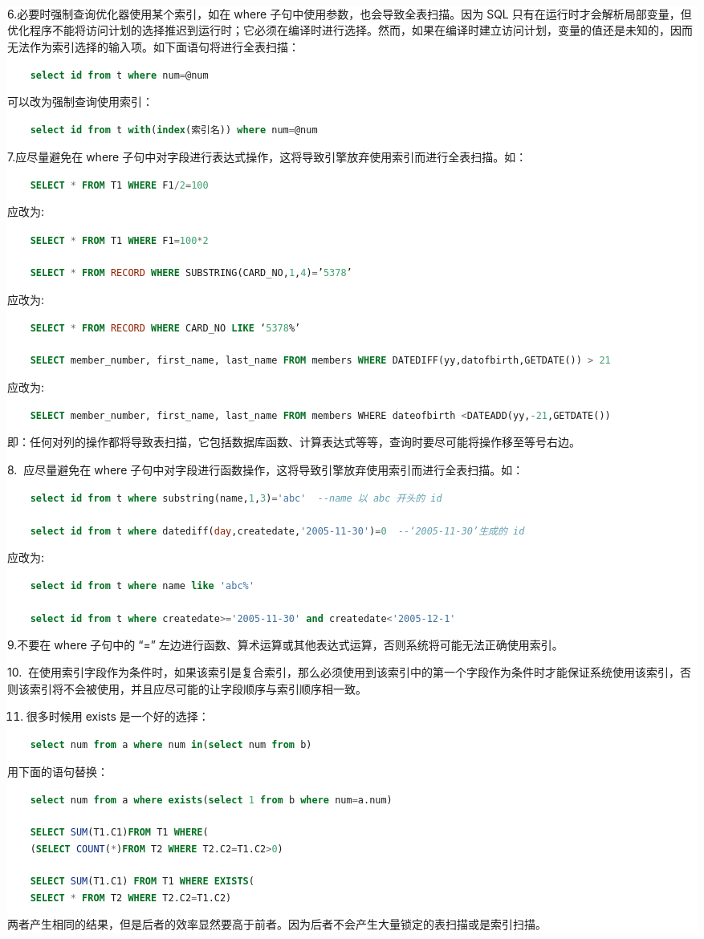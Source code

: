 6.必要时强制查询优化器使用某个索引，如在 where 子句中使用参数，也会导致全表扫描。因为 SQL 只有在运行时才会解析局部变量，但优化程序不能将访问计划的选择推迟到运行时；它必须在编译时进行选择。然而，如果在编译时建立访问计划，变量的值还是未知的，因而无法作为索引选择的输入项。如下面语句将进行全表扫描：
```sql
    select id from t where num=@num
```
可以改为强制查询使用索引：
```sql
    select id from t with(index(索引名)) where num=@num
```
7.应尽量避免在 where 子句中对字段进行表达式操作，这将导致引擎放弃使用索引而进行全表扫描。如：
```sql
    SELECT * FROM T1 WHERE F1/2=100 
```
应改为: 
```sql
    SELECT * FROM T1 WHERE F1=100*2

    SELECT * FROM RECORD WHERE SUBSTRING(CARD_NO,1,4)=’5378’ 
```
应改为: 
```sql
    SELECT * FROM RECORD WHERE CARD_NO LIKE ‘5378%’

    SELECT member_number, first_name, last_name FROM members WHERE DATEDIFF(yy,datofbirth,GETDATE()) > 21 
```
应改为: 
```sql
    SELECT member_number, first_name, last_name FROM members WHERE dateofbirth <DATEADD(yy,-21,GETDATE())
```
即：任何对列的操作都将导致表扫描，它包括数据库函数、计算表达式等等，查询时要尽可能将操作移至等号右边。

8.  应尽量避免在 where 子句中对字段进行函数操作，这将导致引擎放弃使用索引而进行全表扫描。如：
```sql
    select id from t where substring(name,1,3)='abc'  --name 以 abc 开头的 id

    select id from t where datediff(day,createdate,'2005-11-30')=0  --‘2005-11-30’生成的 id
```
应改为:
```sql
    select id from t where name like 'abc%'

    select id from t where createdate>='2005-11-30' and createdate<'2005-12-1'
```
9.不要在 where 子句中的 “=” 左边进行函数、算术运算或其他表达式运算，否则系统将可能无法正确使用索引。

10.  在使用索引字段作为条件时，如果该索引是复合索引，那么必须使用到该索引中的第一个字段作为条件时才能保证系统使用该索引，否则该索引将不会被使用，并且应尽可能的让字段顺序与索引顺序相一致。

11.  很多时候用 exists 是一个好的选择：
```sql
    select num from a where num in(select num from b)
```
用下面的语句替换：
```sql
    select num from a where exists(select 1 from b where num=a.num)

    SELECT SUM(T1.C1)FROM T1 WHERE(
    (SELECT COUNT(*)FROM T2 WHERE T2.C2=T1.C2>0) 

    SELECT SUM(T1.C1) FROM T1 WHERE EXISTS( 
    SELECT * FROM T2 WHERE T2.C2=T1.C2) 
```
两者产生相同的结果，但是后者的效率显然要高于前者。因为后者不会产生大量锁定的表扫描或是索引扫描。
